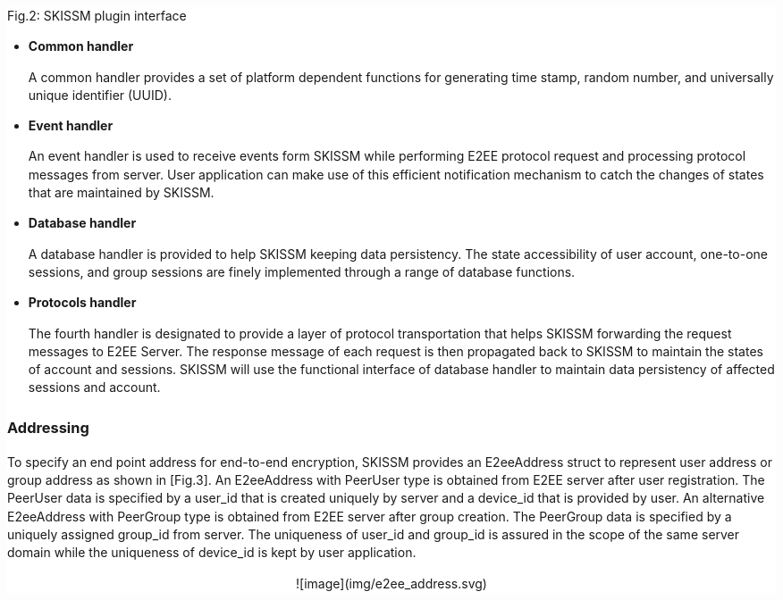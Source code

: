 Fig.2: SKISSM plugin interface
</p>

* **Common handler**

    A common handler provides a set of platform dependent functions for generating time stamp, random number, and universally unique identifier (UUID).

* **Event handler**

    An event handler is used to receive events form SKISSM while performing E2EE protocol request and processing protocol messages from server. User application can make use of this efficient notification mechanism to catch the changes of states that are maintained by SKISSM.

* **Database handler**

    A database handler is provided to help SKISSM keeping data persistency. The state accessibility of user account, one-to-one sessions, and group sessions are finely implemented through a range of database functions.

* **Protocols handler**

    The fourth handler is designated to provide a layer of protocol transportation that helps SKISSM forwarding the request messages to E2EE Server. The response message of each request is then propagated back to SKISSM to maintain the states of account and sessions. SKISSM will use the functional interface of database handler to maintain data persistency of affected sessions and account.

### ‌Addressing‌

To specify an end point address for end-to-end encryption, SKISSM provides an E2eeAddress struct to represent user address or group address as shown in \[Fig.3\]. An E2eeAddress with PeerUser type is obtained from E2EE server after user registration. The PeerUser data is specified by a user\_id that is created uniquely by server and a device\_id that is provided by user. An alternative E2eeAddress with PeerGroup type is obtained from E2EE server after group creation. The PeerGroup data is specified by a uniquely assigned group\_id from server. The uniqueness of user\_id and group\_id is assured in the scope of the same server domain while the uniqueness of device\_id is kept by user application.

<p align="center">
![image](img/e2ee_address.svg)

